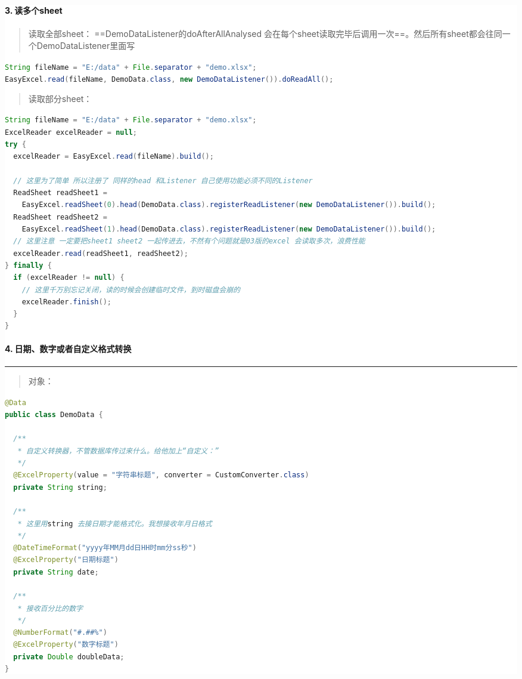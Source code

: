 

#### 3. 读多个sheet

>读取全部sheet：
>==DemoDataListener的doAfterAllAnalysed 会在每个sheet读取完毕后调用一次==。然后所有sheet都会往同一个DemoDataListener里面写

```java
String fileName = "E:/data" + File.separator + "demo.xlsx";
EasyExcel.read(fileName, DemoData.class, new DemoDataListener()).doReadAll();
```

>读取部分sheet：

```java
String fileName = "E:/data" + File.separator + "demo.xlsx";
ExcelReader excelReader = null;
try {
  excelReader = EasyExcel.read(fileName).build();

  // 这里为了简单 所以注册了 同样的head 和Listener 自己使用功能必须不同的Listener
  ReadSheet readSheet1 =
    EasyExcel.readSheet(0).head(DemoData.class).registerReadListener(new DemoDataListener()).build();
  ReadSheet readSheet2 =
    EasyExcel.readSheet(1).head(DemoData.class).registerReadListener(new DemoDataListener()).build();
  // 这里注意 一定要把sheet1 sheet2 一起传进去，不然有个问题就是03版的excel 会读取多次，浪费性能
  excelReader.read(readSheet1, readSheet2);
} finally {
  if (excelReader != null) {
    // 这里千万别忘记关闭，读的时候会创建临时文件，到时磁盘会崩的
    excelReader.finish();
  }
}
```



#### 4. 日期、数字或者自定义格式转换

---

>对象：

```java
@Data
public class DemoData {

  /**
   * 自定义转换器，不管数据库传过来什么。给他加上“自定义：”
   */
  @ExcelProperty(value = "字符串标题", converter = CustomConverter.class)
  private String string;

  /**
   * 这里用string 去接日期才能格式化。我想接收年月日格式
   */
  @DateTimeFormat("yyyy年MM月dd日HH时mm分ss秒")
  @ExcelProperty("日期标题")
  private String date;

  /**
   * 接收百分比的数字
   */
  @NumberFormat("#.##%")
  @ExcelProperty("数字标题")
  private Double doubleData;
}
```